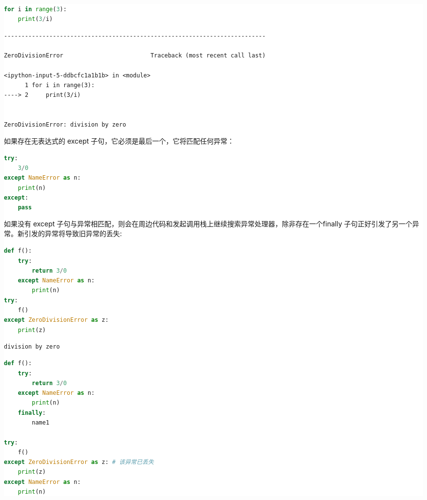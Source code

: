 

```python
for i in range(3):
    print(3/i)
```


    ---------------------------------------------------------------------------

    ZeroDivisionError                         Traceback (most recent call last)

    <ipython-input-5-ddbcfc1a1b1b> in <module>
          1 for i in range(3):
    ----> 2     print(3/i)
    

    ZeroDivisionError: division by zero


如果存在无表达式的 except 子句，它必须是最后一个，它将匹配任何异常：


```python
try:
    3/0
except NameError as n:
    print(n)
except:
    pass
```

如果没有 except 子句与异常相匹配，则会在周边代码和发起调用栈上继续搜索异常处理器，除非存在一个finally 子句正好引发了另一个异常。新引发的异常将导致旧异常的丢失:


```python
def f():
    try:
        return 3/0
    except NameError as n:
        print(n)
try:
    f()
except ZeroDivisionError as z:
    print(z)
```

    division by zero
    


```python
def f():
    try:
        return 3/0
    except NameError as n:
        print(n)
    finally:
        name1
        
try:
    f()
except ZeroDivisionError as z: # 该异常已丢失
    print(z)
except NameError as n:
    print(n)
```
